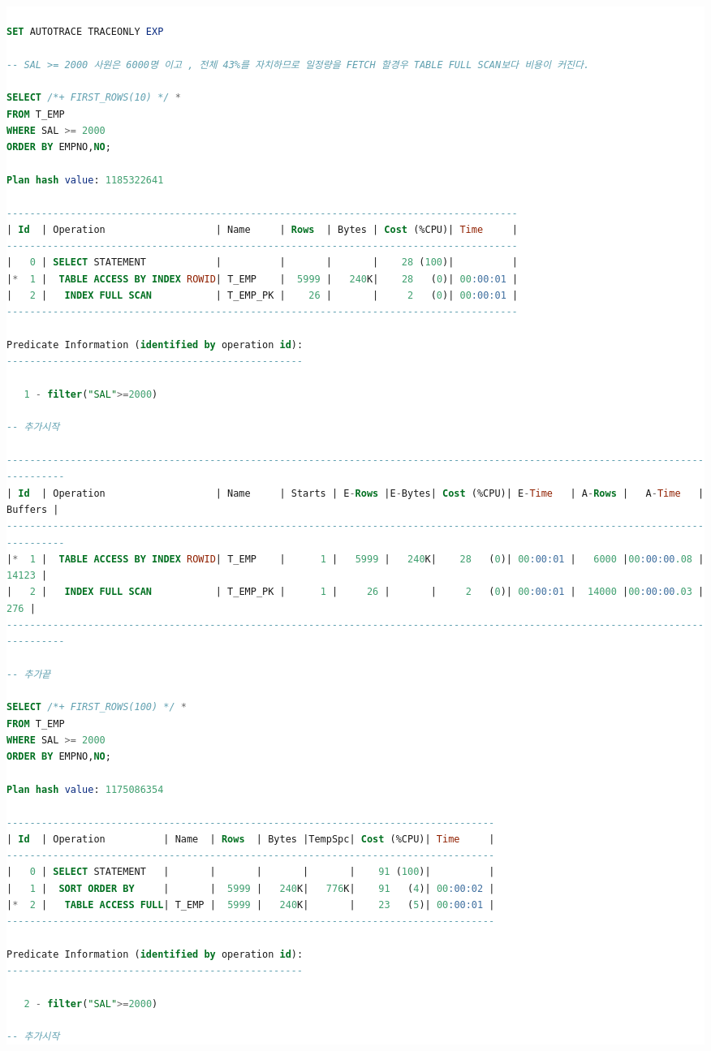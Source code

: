 ```sql

SET AUTOTRACE TRACEONLY EXP  

-- SAL >= 2000 사원은 6000명 이고 , 전체 43%를 자치하므로 일정량을 FETCH 할경우 TABLE FULL SCAN보다 비용이 커진다.

SELECT /*+ FIRST_ROWS(10) */ * 
FROM T_EMP
WHERE SAL >= 2000
ORDER BY EMPNO,NO;   

Plan hash value: 1185322641
 
----------------------------------------------------------------------------------------
| Id  | Operation                   | Name     | Rows  | Bytes | Cost (%CPU)| Time     |
----------------------------------------------------------------------------------------
|   0 | SELECT STATEMENT            |          |       |       |    28 (100)|          |
|*  1 |  TABLE ACCESS BY INDEX ROWID| T_EMP    |  5999 |   240K|    28   (0)| 00:00:01 |
|   2 |   INDEX FULL SCAN           | T_EMP_PK |    26 |       |     2   (0)| 00:00:01 |
----------------------------------------------------------------------------------------
 
Predicate Information (identified by operation id):
---------------------------------------------------
 
   1 - filter("SAL">=2000)

-- 추가시작 

----------------------------------------------------------------------------------------------------------------------------------
| Id  | Operation                   | Name     | Starts | E-Rows |E-Bytes| Cost (%CPU)| E-Time   | A-Rows |   A-Time   | Buffers |
----------------------------------------------------------------------------------------------------------------------------------
|*  1 |  TABLE ACCESS BY INDEX ROWID| T_EMP    |      1 |   5999 |   240K|    28   (0)| 00:00:01 |   6000 |00:00:00.08 |   14123 |
|   2 |   INDEX FULL SCAN           | T_EMP_PK |      1 |     26 |       |     2   (0)| 00:00:01 |  14000 |00:00:00.03 |     276 |
----------------------------------------------------------------------------------------------------------------------------------

-- 추가끝
 
SELECT /*+ FIRST_ROWS(100) */ * 
FROM T_EMP
WHERE SAL >= 2000
ORDER BY EMPNO,NO;   

Plan hash value: 1175086354
 
------------------------------------------------------------------------------------
| Id  | Operation          | Name  | Rows  | Bytes |TempSpc| Cost (%CPU)| Time     |
------------------------------------------------------------------------------------
|   0 | SELECT STATEMENT   |       |       |       |       |    91 (100)|          |
|   1 |  SORT ORDER BY     |       |  5999 |   240K|   776K|    91   (4)| 00:00:02 |
|*  2 |   TABLE ACCESS FULL| T_EMP |  5999 |   240K|       |    23   (5)| 00:00:01 |
------------------------------------------------------------------------------------
 
Predicate Information (identified by operation id):
---------------------------------------------------
 
   2 - filter("SAL">=2000)

-- 추가시작
```